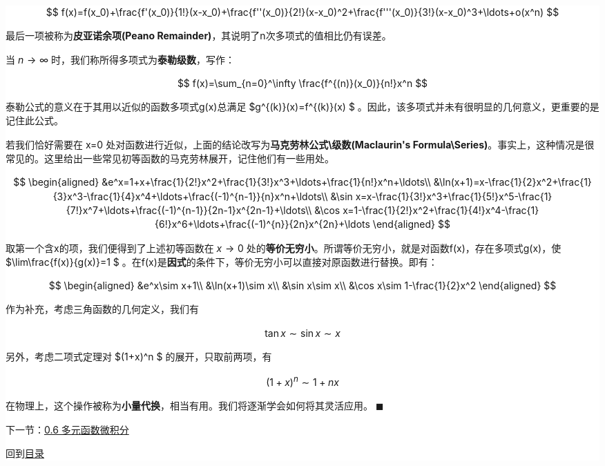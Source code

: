 $$
f(x)=f(x_0)+\frac{f'(x_0)}{1!}(x-x_0)+\frac{f''(x_0)}{2!}(x-x_0)^2+\frac{f'''(x_0)}{3!}(x-x_0)^3+\ldots+o(x^n)
$$

最后一项被称为**皮亚诺余项(Peano Remainder)**，其说明了n次多项式的值相比仍有误差。

当 $n\to\infty$ 时，我们称所得多项式为**泰勒级数**，写作：

$$
f(x)=\sum_{n=0}^\infty \frac{f^{(n)}(x_0)}{n!}x^n
$$

泰勒公式的意义在于其用以近似的函数多项式g(x)总满足 $g^{(k)}(x)=f^{(k)}(x) $ 。因此，该多项式并未有很明显的几何意义，更重要的是记住此公式。

若我们恰好需要在 x=0 处对函数进行近似，上面的结论改写为**马克劳林公式\级数(Maclaurin's Formula\Series)**。事实上，这种情况是很常见的。这里给出一些常见初等函数的马克劳林展开，记住他们有一些用处。

$$
\begin{aligned}
&e^x=1+x+\frac{1}{2!}x^2+\frac{1}{3!}x^3+\ldots+\frac{1}{n!}x^n+\ldots\\
&\ln(x+1)=x-\frac{1}{2}x^2+\frac{1}{3}x^3-\frac{1}{4}x^4+\ldots+\frac{(-1)^{n-1}}{n}x^n+\ldots\\
&\sin x=x-\frac{1}{3!}x^3+\frac{1}{5!}x^5-\frac{1}{7!}x^7+\ldots+\frac{(-1)^{n-1}}{2n-1}x^{2n-1}+\ldots\\
&\cos x=1-\frac{1}{2!}x^2+\frac{1}{4!}x^4-\frac{1}{6!}x^6+\ldots+\frac{(-1)^{n}}{2n}x^{2n}+\ldots
\end{aligned}
$$

取第一个含x的项，我们便得到了上述初等函数在 $x\to0$ 处的**等价无穷小**。所谓等价无穷小，就是对函数f(x)，存在多项式g(x)，使 $\lim\frac{f(x)}{g(x)}=1 $ 。在f(x)是**因式**的条件下，等价无穷小可以直接对原函数进行替换。即有：

$$
\begin{aligned}
&e^x\sim x+1\\
&\ln(x+1)\sim x\\
&\sin x\sim x\\
&\cos x\sim 1-\frac{1}{2}x^2
\end{aligned}
$$

作为补充，考虑三角函数的几何定义，我们有

$$
\tan x\sim\sin x\sim x
$$

另外，考虑二项式定理对 $(1+x)^n $ 的展开，只取前两项，有

$$
(1+x)^n\sim 1+nx
$$


在物理上，这个操作被称为**小量代换**，相当有用。我们将逐渐学会如何将其灵活应用。 $\blacksquare$

下一节：[0.6 多元函数微积分](0_6.html)

回到[目录](https://cong344.github.io/physics1/index.html)
